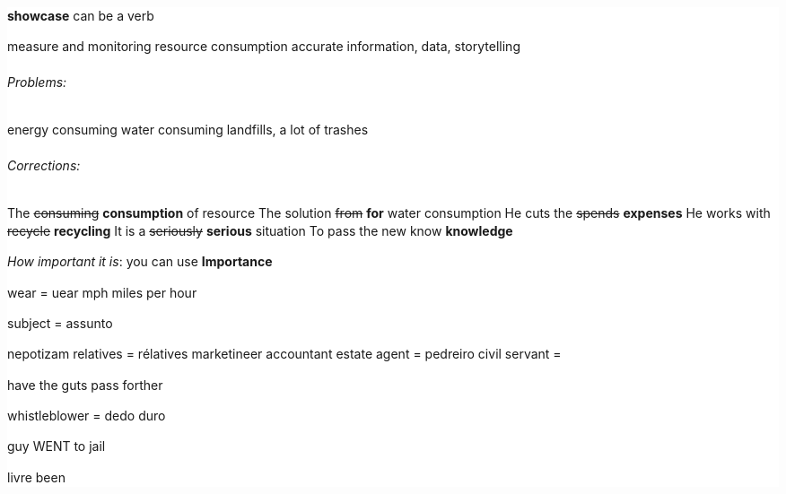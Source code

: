 **showcase** can be a verb

measure and monitoring resource consumption
accurate information, data, storytelling

###### Problems:
energy consuming
water consuming
landfills, a lot of trashes

###### Corrections:
The ~~consuming~~ **consumption** of resource
The solution ~~from~~ **for** water consumption
He cuts the ~~spends~~ **expenses**
He works with ~~recycle~~ **recycling**
It is a ~~seriously~~ **serious** situation
To pass the new know **knowledge**

*How important it is*: you can use **Importance**


wear = uear
mph miles per hour

subject = assunto

nepotizam
relatives = rélatives
marketineer
accountant
estate agent = pedreiro
civil servant = 

have the guts
pass forther

whistleblower = dedo duro

guy WENT to jail

livre been